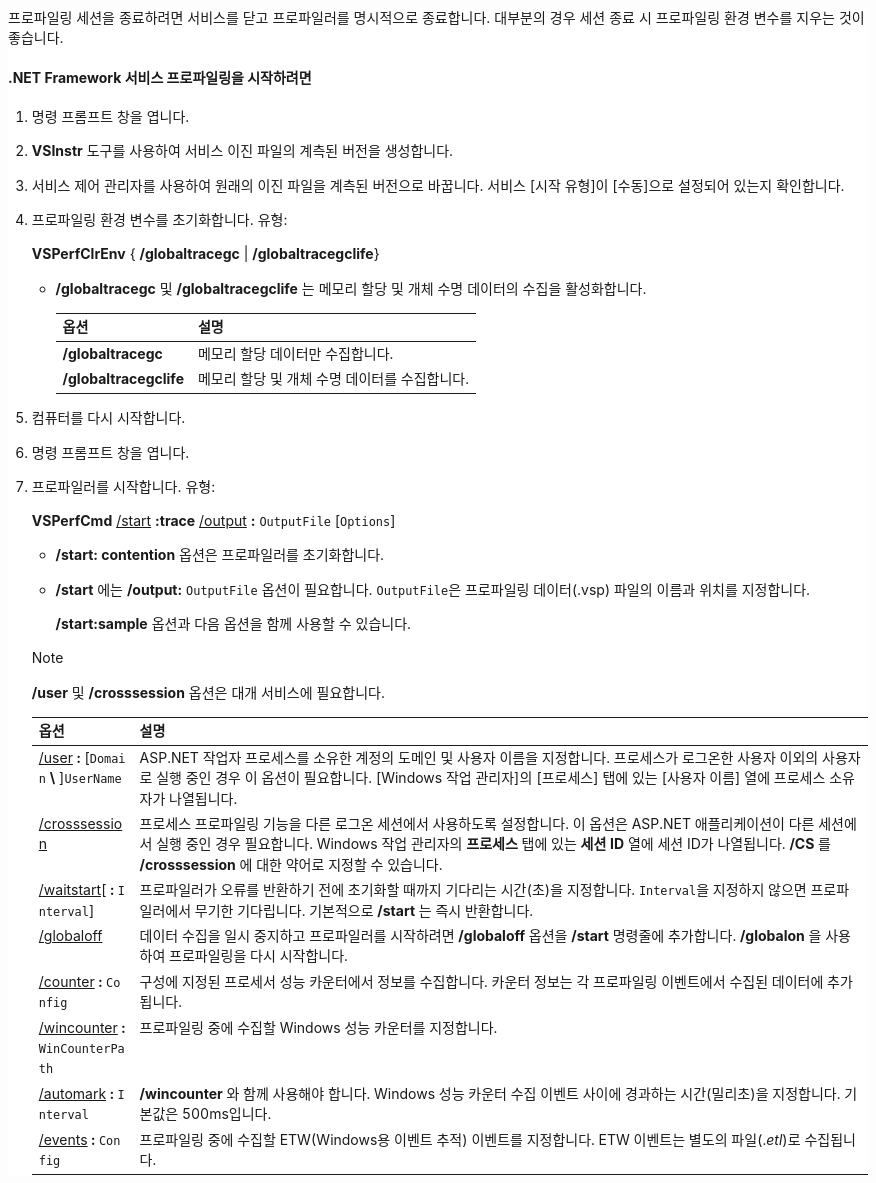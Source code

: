  프로파일링 세션을 종료하려면 서비스를 닫고 프로파일러를 명시적으로 종료합니다. 대부분의 경우 세션 종료 시 프로파일링 환경 변수를 지우는 것이 좋습니다.

#### <a name="to-begin-profiling-a-net-framework-service"></a>.NET Framework 서비스 프로파일링을 시작하려면

1. 명령 프롬프트 창을 엽니다.

2. **VSInstr** 도구를 사용하여 서비스 이진 파일의 계측된 버전을 생성합니다.

3. 서비스 제어 관리자를 사용하여 원래의 이진 파일을 계측된 버전으로 바꿉니다. 서비스 [시작 유형]이 [수동]으로 설정되어 있는지 확인합니다.

4. 프로파일링 환경 변수를 초기화합니다. 유형:

    **VSPerfClrEnv** { **/globaltracegc** &#124; **/globaltracegclife**}

   - **/globaltracegc** 및 **/globaltracegclife** 는 메모리 할당 및 개체 수명 데이터의 수집을 활성화합니다.

       |옵션|설명|
       |------------|-----------------|
       |**/globaltracegc**|메모리 할당 데이터만 수집합니다.|
       |**/globaltracegclife**|메모리 할당 및 개체 수명 데이터를 수집합니다.|

5. 컴퓨터를 다시 시작합니다.

6. 명령 프롬프트 창을 엽니다.

7. 프로파일러를 시작합니다. 유형:

    **VSPerfCmd**  [/start](../profiling/start.md) **:trace**  [/output](../profiling/output.md) **:** `OutputFile` [`Options`]

   - **/start: contention** 옵션은 프로파일러를 초기화합니다.

   - **/start** 에는 **/output:** `OutputFile` 옵션이 필요합니다. `OutputFile`은 프로파일링 데이터(.vsp) 파일의 이름과 위치를 지정합니다.

     **/start:sample** 옵션과 다음 옵션을 함께 사용할 수 있습니다.

   > [!NOTE]
   > **/user** 및 **/crosssession** 옵션은 대개 서비스에 필요합니다.

   | 옵션 | 설명 |
   | - | - |
   | [/user](../profiling/user-vsperfcmd.md) **:** [`Domain` **\\** ]`UserName` | ASP.NET 작업자 프로세스를 소유한 계정의 도메인 및 사용자 이름을 지정합니다. 프로세스가 로그온한 사용자 이외의 사용자로 실행 중인 경우 이 옵션이 필요합니다. [Windows 작업 관리자]의 [프로세스] 탭에 있는 [사용자 이름] 열에 프로세스 소유자가 나열됩니다. |
   | [/crosssession](../profiling/crosssession.md) | 프로세스 프로파일링 기능을 다른 로그온 세션에서 사용하도록 설정합니다. 이 옵션은 ASP.NET 애플리케이션이 다른 세션에서 실행 중인 경우 필요합니다. Windows 작업 관리자의 **프로세스** 탭에 있는 **세션 ID** 열에 세션 ID가 나열됩니다. **/CS** 를 **/crosssession** 에 대한 약어로 지정할 수 있습니다. |
   | [/waitstart](../profiling/waitstart.md)[ **:** `Interval`] | 프로파일러가 오류를 반환하기 전에 초기화할 때까지 기다리는 시간(초)을 지정합니다. `Interval`을 지정하지 않으면 프로파일러에서 무기한 기다립니다. 기본적으로 **/start** 는 즉시 반환합니다. |
   | [/globaloff](../profiling/globalon-and-globaloff.md) | 데이터 수집을 일시 중지하고 프로파일러를 시작하려면 **/globaloff** 옵션을 **/start** 명령줄에 추가합니다. **/globalon** 을 사용하여 프로파일링을 다시 시작합니다. |
   | [/counter](../profiling/counter.md) **:** `Config` | 구성에 지정된 프로세서 성능 카운터에서 정보를 수집합니다. 카운터 정보는 각 프로파일링 이벤트에서 수집된 데이터에 추가됩니다. |
   | [/wincounter](../profiling/wincounter.md) **:** `WinCounterPath` | 프로파일링 중에 수집할 Windows 성능 카운터를 지정합니다. |
   | [/automark](../profiling/automark.md) **:** `Interval` | **/wincounter** 와 함께 사용해야 합니다. Windows 성능 카운터 수집 이벤트 사이에 경과하는 시간(밀리초)을 지정합니다. 기본값은 500ms입니다. |
   | [/events](../profiling/events-vsperfcmd.md) **:** `Config` | 프로파일링 중에 수집할 ETW(Windows용 이벤트 추적) 이벤트를 지정합니다. ETW 이벤트는 별도의 파일(.*etl*)로 수집됩니다. |
